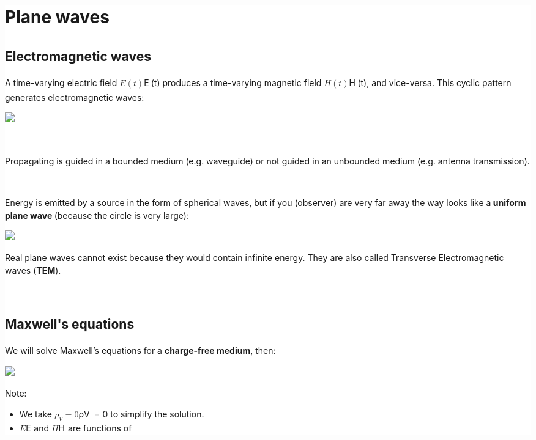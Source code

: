 <h1 id="plane-waves">Plane waves</h1><h2 id="electromagnetic-waves">Electromagnetic waves</h2><p>A time-varying electric field <span class="ql-formula" data-value="E\left(t\right)">﻿<span contenteditable="false"><span class="katex"><span class="katex-mathml"><math><semantics><mrow><mi>E</mi><mrow><mo fence="true">(</mo><mi>t</mi><mo fence="true">)</mo></mrow></mrow><annotation encoding="application/x-tex">E\left(t\right)</annotation></semantics></math></span><span class="katex-html" aria-hidden="true"><span class="base"><span class="strut" style="height: 1em; vertical-align: -0.25em;"></span><span style="margin-right: 0.05764em;" class="mord mathdefault">E</span><span class="mspace" style="margin-right: 0.16666666666666666em;"></span><span class="minner"><span class="mopen delimcenter" style="top: 0em;">(</span><span class="mord mathdefault">t</span><span class="mclose delimcenter" style="top: 0em;">)</span></span></span></span></span></span>﻿</span> produces a time-varying magnetic field <span class="ql-formula" data-value="H\left(t\right)">﻿<span contenteditable="false"><span class="katex"><span class="katex-mathml"><math><semantics><mrow><mi>H</mi><mrow><mo fence="true">(</mo><mi>t</mi><mo fence="true">)</mo></mrow></mrow><annotation encoding="application/x-tex">H\left(t\right)</annotation></semantics></math></span><span class="katex-html" aria-hidden="true"><span class="base"><span class="strut" style="height: 1em; vertical-align: -0.25em;"></span><span style="margin-right: 0.08125em;" class="mord mathdefault">H</span><span class="mspace" style="margin-right: 0.16666666666666666em;"></span><span class="minner"><span class="mopen delimcenter" style="top: 0em;">(</span><span class="mord mathdefault">t</span><span class="mclose delimcenter" style="top: 0em;">)</span></span></span></span></span></span>﻿</span>, and vice-versa. This cyclic pattern generates electromagnetic waves:</p><p><img src="https://i.imgur.com/d1NPraA.png" width="132"></p><p><br></p><p>Propagating is guided in a bounded medium (e.g. waveguide) or not guided in an unbounded medium (e.g. antenna transmission).</p><p><br></p><p>Energy is emitted by a source in the form of spherical waves, but if you  (observer) are very far away the way looks like a<strong> uniform plane wave </strong>(because the circle is very large):</p><p><img src="https://i.imgur.com/6Z9AlXo.png" width="404"></p><p> Real plane waves cannot exist because they would contain infinite energy. They are also called Transverse Electromagnetic waves (<strong>TEM</strong>).</p><p><br></p><h2 id="maxwell's-equations">Maxwell's equations</h2><p>We will solve Maxwell’s equations for a <strong>charge-free medium</strong>, then:</p><p><img src="https://i.imgur.com/nuDi1zg.png" width="397"></p><p>Note:</p><ul><li>We take <span class="ql-formula" data-value="\rho_V=0">﻿<span contenteditable="false"><span class="katex"><span class="katex-mathml"><math><semantics><mrow><msub><mi>ρ</mi><mi>V</mi></msub><mo>=</mo><mn>0</mn></mrow><annotation encoding="application/x-tex">\rho_V=0</annotation></semantics></math></span><span class="katex-html" aria-hidden="true"><span class="base"><span class="strut" style="height: 0.625em; vertical-align: -0.19444em;"></span><span class="mord"><span class="mord mathdefault">ρ</span><span class="msupsub"><span class="vlist-t vlist-t2"><span class="vlist-r"><span class="vlist" style="height: 0.32833099999999993em;"><span class="" style="top: -2.5500000000000003em; margin-left: 0em; margin-right: 0.05em;"><span class="pstrut" style="height: 2.7em;"></span><span class="sizing reset-size6 size3 mtight"><span style="margin-right: 0.22222em;" class="mord mathdefault mtight">V</span></span></span></span><span class="vlist-s">​</span></span><span class="vlist-r"><span class="vlist" style="height: 0.15em;"><span class=""></span></span></span></span></span></span><span class="mspace" style="margin-right: 0.2777777777777778em;"></span><span class="mrel">=</span><span class="mspace" style="margin-right: 0.2777777777777778em;"></span></span><span class="base"><span class="strut" style="height: 0.64444em; vertical-align: 0em;"></span><span class="mord">0</span></span></span></span></span>﻿</span> to simplify the solution.</li><li><span class="ql-formula" data-value="E">﻿<span contenteditable="false"><span class="katex"><span class="katex-mathml"><math><semantics><mrow><mi>E</mi></mrow><annotation encoding="application/x-tex">E</annotation></semantics></math></span><span class="katex-html" aria-hidden="true"><span class="base"><span class="strut" style="height: 0.68333em; vertical-align: 0em;"></span><span style="margin-right: 0.05764em;" class="mord mathdefault">E</span></span></span></span></span>﻿</span> and <span class="ql-formula" data-value="H">﻿<span contenteditable="false"><span class="katex"><span class="katex-mathml"><math><semantics><mrow><mi>H</mi></mrow><annotation encoding="application/x-tex">H</annotation></semantics></math></span><span class="katex-html" aria-hidden="true"><span class="base"><span class="strut" style="height: 0.68333em; vertical-align: 0em;"></span><span style="margin-right: 0.08125em;" class="mord mathdefault">H</span></span></span></span></span>﻿</span> are functions of